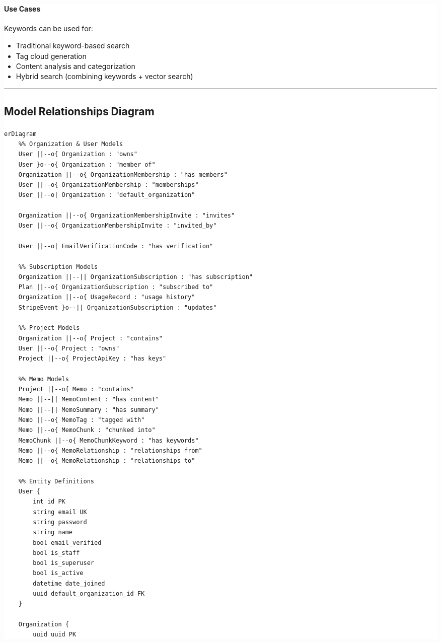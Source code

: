 #### Use Cases

Keywords can be used for:

- Traditional keyword-based search
- Tag cloud generation
- Content analysis and categorization
- Hybrid search (combining keywords + vector search)

---

## Model Relationships Diagram

```mermaid
erDiagram
    %% Organization & User Models
    User ||--o{ Organization : "owns"
    User }o--o{ Organization : "member of"
    Organization ||--o{ OrganizationMembership : "has members"
    User ||--o{ OrganizationMembership : "memberships"
    User ||--o| Organization : "default_organization"

    Organization ||--o{ OrganizationMembershipInvite : "invites"
    User ||--o{ OrganizationMembershipInvite : "invited_by"

    User ||--o| EmailVerificationCode : "has verification"

    %% Subscription Models
    Organization ||--|| OrganizationSubscription : "has subscription"
    Plan ||--o{ OrganizationSubscription : "subscribed to"
    Organization ||--o{ UsageRecord : "usage history"
    StripeEvent }o--|| OrganizationSubscription : "updates"

    %% Project Models
    Organization ||--o{ Project : "contains"
    User ||--o{ Project : "owns"
    Project ||--o{ ProjectApiKey : "has keys"

    %% Memo Models
    Project ||--o{ Memo : "contains"
    Memo ||--|| MemoContent : "has content"
    Memo ||--|| MemoSummary : "has summary"
    Memo ||--o{ MemoTag : "tagged with"
    Memo ||--o{ MemoChunk : "chunked into"
    MemoChunk ||--o{ MemoChunkKeyword : "has keywords"
    Memo ||--o{ MemoRelationship : "relationships from"
    Memo ||--o{ MemoRelationship : "relationships to"

    %% Entity Definitions
    User {
        int id PK
        string email UK
        string password
        string name
        bool email_verified
        bool is_staff
        bool is_superuser
        bool is_active
        datetime date_joined
        uuid default_organization_id FK
    }

    Organization {
        uuid uuid PK
```